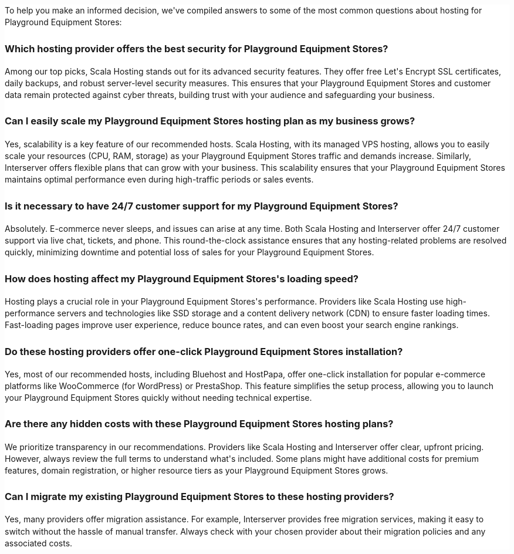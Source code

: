 To help you make an informed decision, we've compiled answers to some of the most common questions about hosting for Playground Equipment Stores:

### Which hosting provider offers the best security for Playground Equipment Stores? 
Among our top picks, Scala Hosting stands out for its advanced security features. They offer free Let's Encrypt SSL certificates, daily backups, and robust server-level security measures. This ensures that your Playground Equipment Stores and customer data remain protected against cyber threats, building trust with your audience and safeguarding your business.

### Can I easily scale my Playground Equipment Stores hosting plan as my business grows? 
Yes, scalability is a key feature of our recommended hosts. Scala Hosting, with its managed VPS hosting, allows you to easily scale your resources (CPU, RAM, storage) as your Playground Equipment Stores traffic and demands increase. Similarly, Interserver offers flexible plans that can grow with your business. This scalability ensures that your Playground Equipment Stores maintains optimal performance even during high-traffic periods or sales events.

### Is it necessary to have 24/7 customer support for my Playground Equipment Stores? 
Absolutely. E-commerce never sleeps, and issues can arise at any time. Both Scala Hosting and Interserver offer 24/7 customer support via live chat, tickets, and phone. This round-the-clock assistance ensures that any hosting-related problems are resolved quickly, minimizing downtime and potential loss of sales for your Playground Equipment Stores.

### How does hosting affect my Playground Equipment Stores's loading speed? 
Hosting plays a crucial role in your Playground Equipment Stores's performance. Providers like Scala Hosting use high-performance servers and technologies like SSD storage and a content delivery network (CDN) to ensure faster loading times. Fast-loading pages improve user experience, reduce bounce rates, and can even boost your search engine rankings.

### Do these hosting providers offer one-click Playground Equipment Stores installation? 
Yes, most of our recommended hosts, including Bluehost and HostPapa, offer one-click installation for popular e-commerce platforms like WooCommerce (for WordPress) or PrestaShop. This feature simplifies the setup process, allowing you to launch your Playground Equipment Stores quickly without needing technical expertise.

### Are there any hidden costs with these Playground Equipment Stores hosting plans? 
We prioritize transparency in our recommendations. Providers like Scala Hosting and Interserver offer clear, upfront pricing. However, always review the full terms to understand what's included. Some plans might have additional costs for premium features, domain registration, or higher resource tiers as your Playground Equipment Stores grows.

### Can I migrate my existing Playground Equipment Stores to these hosting providers? 
Yes, many providers offer migration assistance. For example, Interserver provides free migration services, making it easy to switch without the hassle of manual transfer. Always check with your chosen provider about their migration policies and any associated costs.
